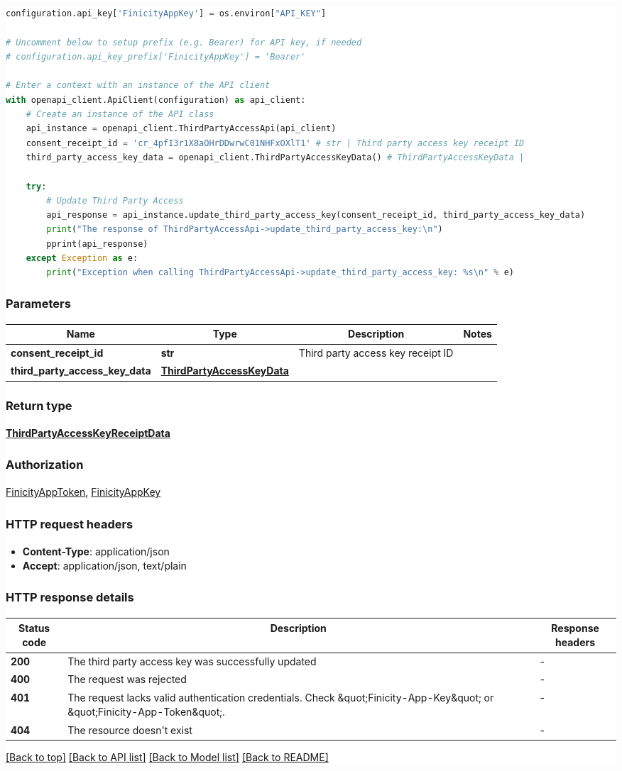 ```python
configuration.api_key['FinicityAppKey'] = os.environ["API_KEY"]

# Uncomment below to setup prefix (e.g. Bearer) for API key, if needed
# configuration.api_key_prefix['FinicityAppKey'] = 'Bearer'

# Enter a context with an instance of the API client
with openapi_client.ApiClient(configuration) as api_client:
    # Create an instance of the API class
    api_instance = openapi_client.ThirdPartyAccessApi(api_client)
    consent_receipt_id = 'cr_4pfI3r1X8aOHrDDwrwC01NHFxOXlT1' # str | Third party access key receipt ID
    third_party_access_key_data = openapi_client.ThirdPartyAccessKeyData() # ThirdPartyAccessKeyData | 

    try:
        # Update Third Party Access
        api_response = api_instance.update_third_party_access_key(consent_receipt_id, third_party_access_key_data)
        print("The response of ThirdPartyAccessApi->update_third_party_access_key:\n")
        pprint(api_response)
    except Exception as e:
        print("Exception when calling ThirdPartyAccessApi->update_third_party_access_key: %s\n" % e)
```



### Parameters


Name | Type | Description  | Notes
------------- | ------------- | ------------- | -------------
 **consent_receipt_id** | **str**| Third party access key receipt ID | 
 **third_party_access_key_data** | [**ThirdPartyAccessKeyData**](ThirdPartyAccessKeyData.md)|  | 

### Return type

[**ThirdPartyAccessKeyReceiptData**](ThirdPartyAccessKeyReceiptData.md)

### Authorization

[FinicityAppToken](../README.md#FinicityAppToken), [FinicityAppKey](../README.md#FinicityAppKey)

### HTTP request headers

 - **Content-Type**: application/json
 - **Accept**: application/json, text/plain

### HTTP response details

| Status code | Description | Response headers |
|-------------|-------------|------------------|
**200** | The third party access key was successfully updated |  -  |
**400** | The request was rejected |  -  |
**401** | The request lacks valid authentication credentials. Check \&quot;Finicity-App-Key\&quot; or \&quot;Finicity-App-Token\&quot;. |  -  |
**404** | The resource doesn&#39;t exist |  -  |

[[Back to top]](#) [[Back to API list]](../README.md#documentation-for-api-endpoints) [[Back to Model list]](../README.md#documentation-for-models) [[Back to README]](../README.md)

